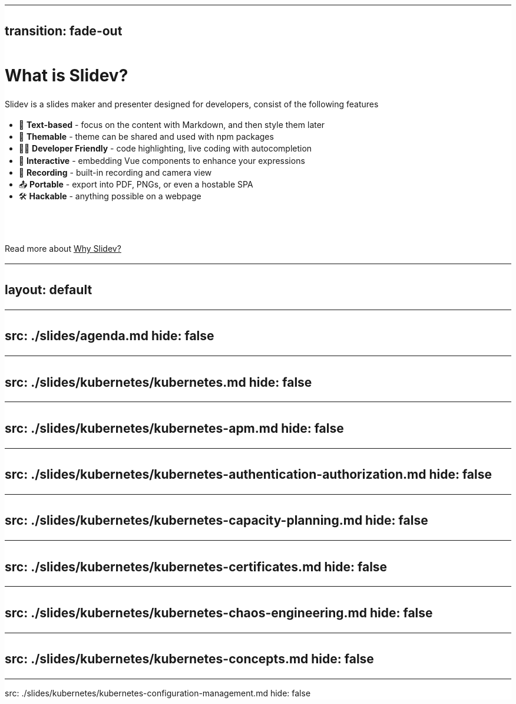 

---
transition: fade-out
---

# What is Slidev?

Slidev is a slides maker and presenter designed for developers, consist of the following features

- 📝 **Text-based** - focus on the content with Markdown, and then style them later
- 🎨 **Themable** - theme can be shared and used with npm packages
- 🧑‍💻 **Developer Friendly** - code highlighting, live coding with autocompletion
- 🤹 **Interactive** - embedding Vue components to enhance your expressions
- 🎥 **Recording** - built-in recording and camera view
- 📤 **Portable** - export into PDF, PNGs, or even a hostable SPA
- 🛠 **Hackable** - anything possible on a webpage

<br>
<br>

Read more about [Why Slidev?](https://sli.dev/guide/why)


---
layout: default
---
---
src: ./slides/agenda.md
hide: false
---
---
src: ./slides/kubernetes/kubernetes.md
hide: false
---
---
src: ./slides/kubernetes/kubernetes-apm.md
hide: false
---
---
src: ./slides/kubernetes/kubernetes-authentication-authorization.md
hide: false
---
---
src: ./slides/kubernetes/kubernetes-capacity-planning.md
hide: false
---
---
src: ./slides/kubernetes/kubernetes-certificates.md
hide: false
---
---
src: ./slides/kubernetes/kubernetes-chaos-engineering.md
hide: false
---
---
src: ./slides/kubernetes/kubernetes-concepts.md
hide: false
---
---
src: ./slides/kubernetes/kubernetes-configuration-management.md
hide: false
